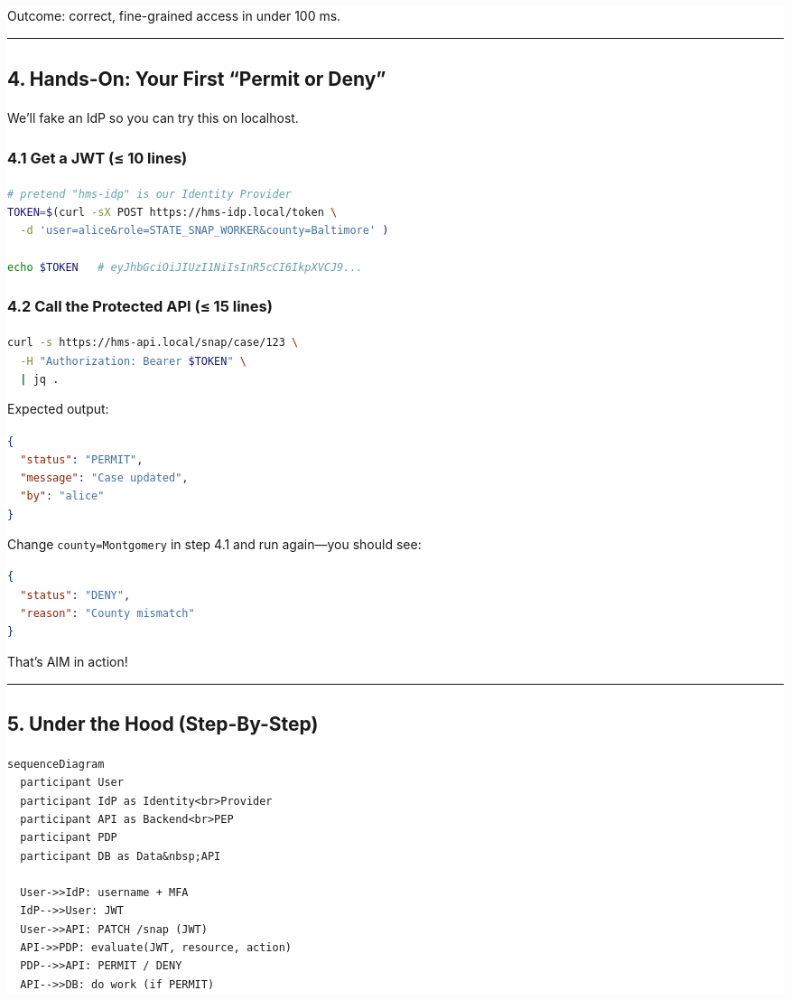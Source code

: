 Outcome: correct, fine-grained access in under 100 ms.

---

## 4. Hands-On: Your First “Permit or Deny”

We’ll fake an IdP so you can try this on localhost.

### 4.1 Get a JWT (≤ 10 lines)

```bash
# pretend "hms-idp" is our Identity Provider
TOKEN=$(curl -sX POST https://hms-idp.local/token \
  -d 'user=alice&role=STATE_SNAP_WORKER&county=Baltimore' )

echo $TOKEN   # eyJhbGciOiJIUzI1NiIsInR5cCI6IkpXVCJ9...
```

### 4.2 Call the Protected API (≤ 15 lines)

```bash
curl -s https://hms-api.local/snap/case/123 \
  -H "Authorization: Bearer $TOKEN" \
  | jq .
```

Expected output:

```json
{
  "status": "PERMIT",
  "message": "Case updated",
  "by": "alice"
}
```

Change `county=Montgomery` in step 4.1 and run again—you should see:

```json
{
  "status": "DENY",
  "reason": "County mismatch"
}
```

That’s AIM in action!

---

## 5. Under the Hood (Step-By-Step)

```mermaid
sequenceDiagram
  participant User
  participant IdP as Identity<br>Provider
  participant API as Backend<br>PEP
  participant PDP
  participant DB as Data&nbsp;API

  User->>IdP: username + MFA
  IdP-->>User: JWT
  User->>API: PATCH /snap (JWT)
  API->>PDP: evaluate(JWT, resource, action)
  PDP-->>API: PERMIT / DENY
  API-->>DB: do work (if PERMIT)
```
